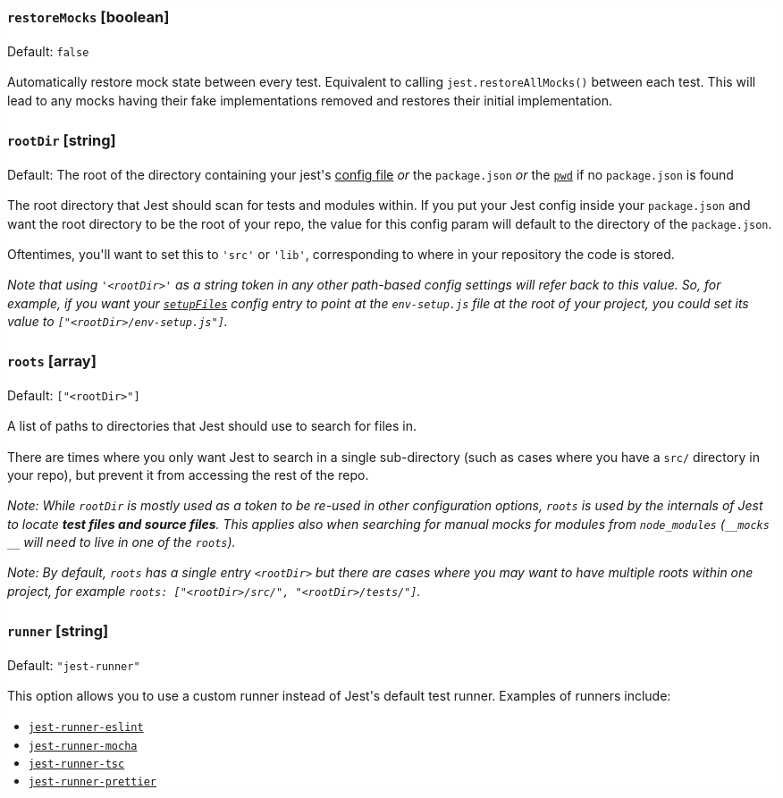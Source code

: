 ### `restoreMocks` [boolean]

Default: `false`

Automatically restore mock state between every test. Equivalent to calling
`jest.restoreAllMocks()` between each test. This will lead to any mocks having
their fake implementations removed and restores their initial implementation.

### `rootDir` [string]

Default: The root of the directory containing your jest's [config file](#) _or_
the `package.json` _or_ the [`pwd`](http://en.wikipedia.org/wiki/Pwd) if no
`package.json` is found

The root directory that Jest should scan for tests and modules within. If you
put your Jest config inside your `package.json` and want the root directory to
be the root of your repo, the value for this config param will default to the
directory of the `package.json`.

Oftentimes, you'll want to set this to `'src'` or `'lib'`, corresponding to
where in your repository the code is stored.

_Note that using `'<rootDir>'` as a string token in any other path-based config
settings will refer back to this value. So, for example, if you want your
[`setupFiles`](#setupfiles-array) config entry to point at the `env-setup.js`
file at the root of your project, you could set its value to
`["<rootDir>/env-setup.js"]`._

### `roots` [array<string>]

Default: `["<rootDir>"]`

A list of paths to directories that Jest should use to search for files in.

There are times where you only want Jest to search in a single sub-directory
(such as cases where you have a `src/` directory in your repo), but prevent it
from accessing the rest of the repo.

_Note: While `rootDir` is mostly used as a token to be re-used in other
configuration options, `roots` is used by the internals of Jest to locate **test
files and source files**. This applies also when searching for manual mocks for
modules from `node_modules` (`__mocks__` will need to live in one of the
`roots`)._

_Note: By default, `roots` has a single entry `<rootDir>` but there are cases
where you may want to have multiple roots within one project, for example
`roots: ["<rootDir>/src/", "<rootDir>/tests/"]`._

### `runner` [string]

Default: `"jest-runner"`

This option allows you to use a custom runner instead of Jest's default test
runner. Examples of runners include:

* [`jest-runner-eslint`](https://github.com/jest-community/jest-runner-eslint)
* [`jest-runner-mocha`](https://github.com/rogeliog/jest-runner-mocha)
* [`jest-runner-tsc`](https://github.com/azz/jest-runner-tsc)
* [`jest-runner-prettier`](https://github.com/keplersj/jest-runner-prettier)
